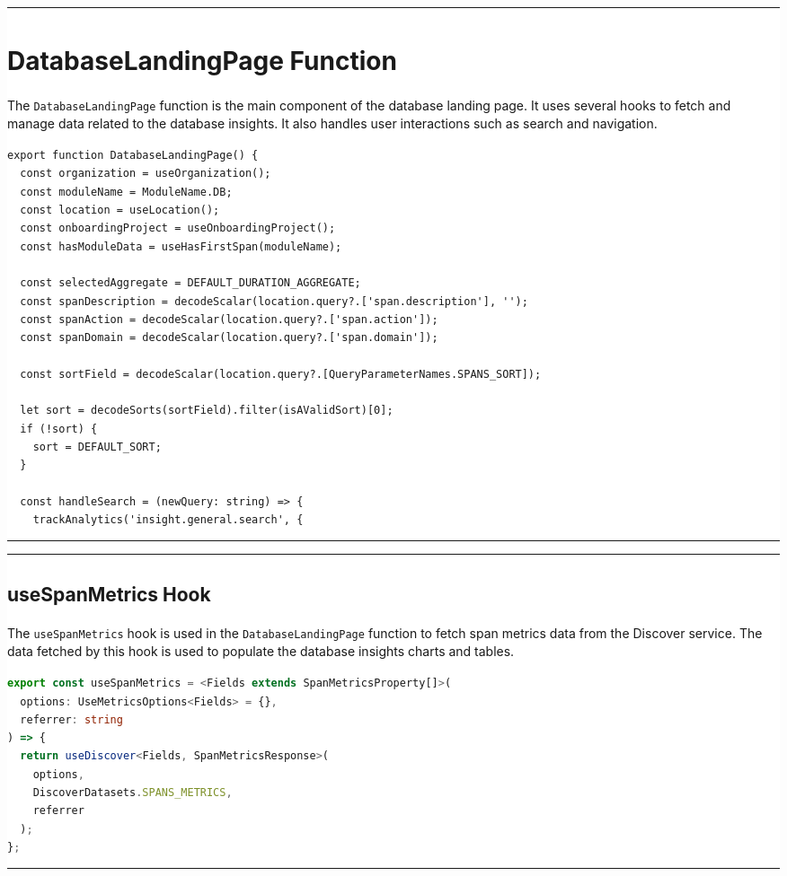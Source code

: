 <SwmSnippet path="/static/app/views/insights/database/views/databaseLandingPage.tsx" line="53">

---

# DatabaseLandingPage Function

The `DatabaseLandingPage` function is the main component of the database landing page. It uses several hooks to fetch and manage data related to the database insights. It also handles user interactions such as search and navigation.

```tsx
export function DatabaseLandingPage() {
  const organization = useOrganization();
  const moduleName = ModuleName.DB;
  const location = useLocation();
  const onboardingProject = useOnboardingProject();
  const hasModuleData = useHasFirstSpan(moduleName);

  const selectedAggregate = DEFAULT_DURATION_AGGREGATE;
  const spanDescription = decodeScalar(location.query?.['span.description'], '');
  const spanAction = decodeScalar(location.query?.['span.action']);
  const spanDomain = decodeScalar(location.query?.['span.domain']);

  const sortField = decodeScalar(location.query?.[QueryParameterNames.SPANS_SORT]);

  let sort = decodeSorts(sortField).filter(isAValidSort)[0];
  if (!sort) {
    sort = DEFAULT_SORT;
  }

  const handleSearch = (newQuery: string) => {
    trackAnalytics('insight.general.search', {
```

---

</SwmSnippet>

<SwmSnippet path="/static/app/views/insights/common/queries/useDiscover.ts" line="38">

---

## useSpanMetrics Hook

The `useSpanMetrics` hook is used in the `DatabaseLandingPage` function to fetch span metrics data from the Discover service. The data fetched by this hook is used to populate the database insights charts and tables.

```typescript
export const useSpanMetrics = <Fields extends SpanMetricsProperty[]>(
  options: UseMetricsOptions<Fields> = {},
  referrer: string
) => {
  return useDiscover<Fields, SpanMetricsResponse>(
    options,
    DiscoverDatasets.SPANS_METRICS,
    referrer
  );
};
```

---